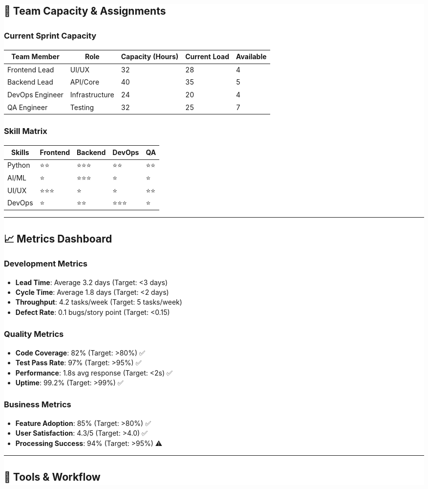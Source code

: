 
## 👥 Team Capacity & Assignments

### Current Sprint Capacity
| Team Member | Role | Capacity (Hours) | Current Load | Available |
|-------------|------|------------------|--------------|-----------|
| Frontend Lead | UI/UX | 32 | 28 | 4 |
| Backend Lead | API/Core | 40 | 35 | 5 |
| DevOps Engineer | Infrastructure | 24 | 20 | 4 |
| QA Engineer | Testing | 32 | 25 | 7 |

### Skill Matrix
| Skills | Frontend | Backend | DevOps | QA |
|--------|----------|---------|--------|-----|
| Python | ⭐⭐ | ⭐⭐⭐ | ⭐⭐ | ⭐⭐ |
| AI/ML | ⭐ | ⭐⭐⭐ | ⭐ | ⭐ |
| UI/UX | ⭐⭐⭐ | ⭐ | ⭐ | ⭐⭐ |
| DevOps | ⭐ | ⭐⭐ | ⭐⭐⭐ | ⭐ |

---

## 📈 Metrics Dashboard

### Development Metrics
- **Lead Time**: Average 3.2 days (Target: <3 days)
- **Cycle Time**: Average 1.8 days (Target: <2 days)  
- **Throughput**: 4.2 tasks/week (Target: 5 tasks/week)
- **Defect Rate**: 0.1 bugs/story point (Target: <0.15)

### Quality Metrics
- **Code Coverage**: 82% (Target: >80%) ✅
- **Test Pass Rate**: 97% (Target: >95%) ✅
- **Performance**: 1.8s avg response (Target: <2s) ✅
- **Uptime**: 99.2% (Target: >99%) ✅

### Business Metrics
- **Feature Adoption**: 85% (Target: >80%) ✅
- **User Satisfaction**: 4.3/5 (Target: >4.0) ✅
- **Processing Success**: 94% (Target: >95%) ⚠️

---

## 🔧 Tools & Workflow
